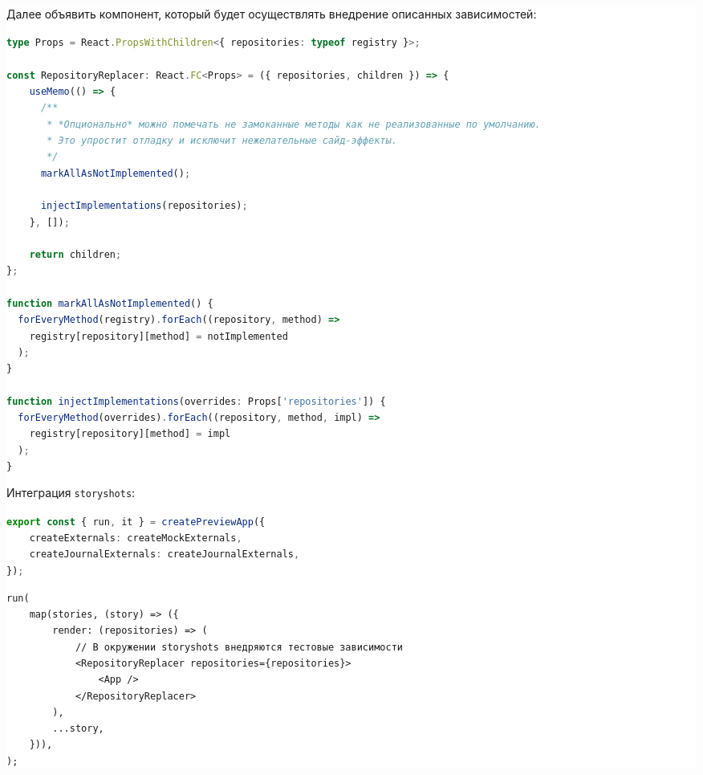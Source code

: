 Далее объявить компонент, который будет осуществлять внедрение описанных зависимостей:

```ts
type Props = React.PropsWithChildren<{ repositories: typeof registry }>;

const RepositoryReplacer: React.FC<Props> = ({ repositories, children }) => {
    useMemo(() => {
      /**
       * *Опционально* можно помечать не замоканные методы как не реализованные по умолчанию.
       * Это упростит отладку и исключит нежелательные сайд-эффекты.
       */
      markAllAsNotImplemented();
      
      injectImplementations(repositories);
    }, []);

    return children;
};

function markAllAsNotImplemented() {
  forEveryMethod(registry).forEach((repository, method) =>
    registry[repository][method] = notImplemented
  );
}

function injectImplementations(overrides: Props['repositories']) {
  forEveryMethod(overrides).forEach((repository, method, impl) =>
    registry[repository][method] = impl
  );
}
```

Интеграция `storyshots`:

```ts title="preview.ts"
export const { run, it } = createPreviewApp({
    createExternals: createMockExternals,
    createJournalExternals: createJournalExternals,
});
```

```tsx title="run.tsx"
run(
    map(stories, (story) => ({
        render: (repositories) => (
            // В окружении storyshots внедряются тестовые зависимости
            <RepositoryReplacer repositories={repositories}>
                <App />
            </RepositoryReplacer>
        ),
        ...story,
    })),
);
```
